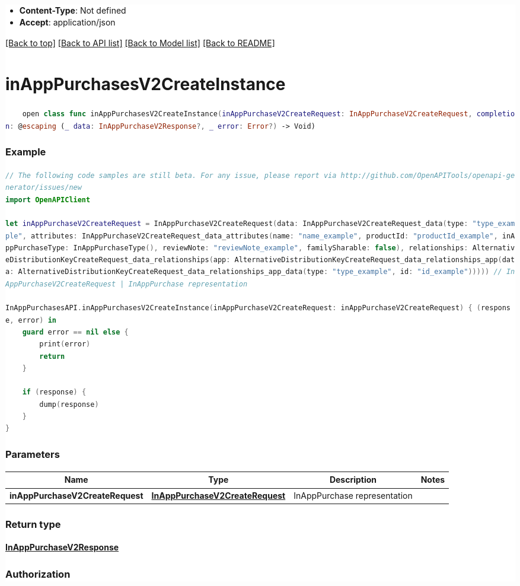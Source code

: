  - **Content-Type**: Not defined
 - **Accept**: application/json

[[Back to top]](#) [[Back to API list]](../README.md#documentation-for-api-endpoints) [[Back to Model list]](../README.md#documentation-for-models) [[Back to README]](../README.md)

# **inAppPurchasesV2CreateInstance**
```swift
    open class func inAppPurchasesV2CreateInstance(inAppPurchaseV2CreateRequest: InAppPurchaseV2CreateRequest, completion: @escaping (_ data: InAppPurchaseV2Response?, _ error: Error?) -> Void)
```



### Example
```swift
// The following code samples are still beta. For any issue, please report via http://github.com/OpenAPITools/openapi-generator/issues/new
import OpenAPIClient

let inAppPurchaseV2CreateRequest = InAppPurchaseV2CreateRequest(data: InAppPurchaseV2CreateRequest_data(type: "type_example", attributes: InAppPurchaseV2CreateRequest_data_attributes(name: "name_example", productId: "productId_example", inAppPurchaseType: InAppPurchaseType(), reviewNote: "reviewNote_example", familySharable: false), relationships: AlternativeDistributionKeyCreateRequest_data_relationships(app: AlternativeDistributionKeyCreateRequest_data_relationships_app(data: AlternativeDistributionKeyCreateRequest_data_relationships_app_data(type: "type_example", id: "id_example"))))) // InAppPurchaseV2CreateRequest | InAppPurchase representation

InAppPurchasesAPI.inAppPurchasesV2CreateInstance(inAppPurchaseV2CreateRequest: inAppPurchaseV2CreateRequest) { (response, error) in
    guard error == nil else {
        print(error)
        return
    }

    if (response) {
        dump(response)
    }
}
```

### Parameters

Name | Type | Description  | Notes
------------- | ------------- | ------------- | -------------
 **inAppPurchaseV2CreateRequest** | [**InAppPurchaseV2CreateRequest**](InAppPurchaseV2CreateRequest.md) | InAppPurchase representation | 

### Return type

[**InAppPurchaseV2Response**](InAppPurchaseV2Response.md)

### Authorization
